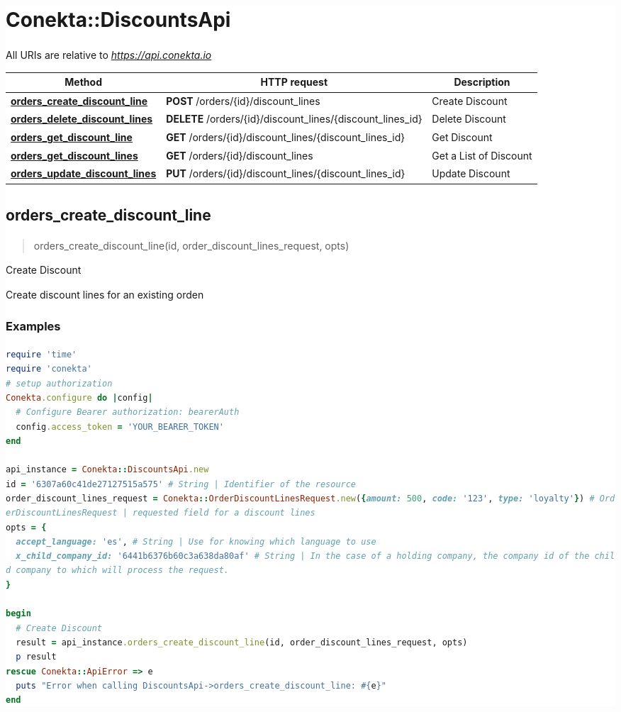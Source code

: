 # Conekta::DiscountsApi

All URIs are relative to *https://api.conekta.io*

| Method | HTTP request | Description |
| ------ | ------------ | ----------- |
| [**orders_create_discount_line**](DiscountsApi.md#orders_create_discount_line) | **POST** /orders/{id}/discount_lines | Create Discount |
| [**orders_delete_discount_lines**](DiscountsApi.md#orders_delete_discount_lines) | **DELETE** /orders/{id}/discount_lines/{discount_lines_id} | Delete Discount |
| [**orders_get_discount_line**](DiscountsApi.md#orders_get_discount_line) | **GET** /orders/{id}/discount_lines/{discount_lines_id} | Get Discount |
| [**orders_get_discount_lines**](DiscountsApi.md#orders_get_discount_lines) | **GET** /orders/{id}/discount_lines | Get a List of Discount |
| [**orders_update_discount_lines**](DiscountsApi.md#orders_update_discount_lines) | **PUT** /orders/{id}/discount_lines/{discount_lines_id} | Update Discount |


## orders_create_discount_line

> <DiscountLinesResponse> orders_create_discount_line(id, order_discount_lines_request, opts)

Create Discount

Create discount lines for an existing orden

### Examples

```ruby
require 'time'
require 'conekta'
# setup authorization
Conekta.configure do |config|
  # Configure Bearer authorization: bearerAuth
  config.access_token = 'YOUR_BEARER_TOKEN'
end

api_instance = Conekta::DiscountsApi.new
id = '6307a60c41de27127515a575' # String | Identifier of the resource
order_discount_lines_request = Conekta::OrderDiscountLinesRequest.new({amount: 500, code: '123', type: 'loyalty'}) # OrderDiscountLinesRequest | requested field for a discount lines
opts = {
  accept_language: 'es', # String | Use for knowing which language to use
  x_child_company_id: '6441b6376b60c3a638da80af' # String | In the case of a holding company, the company id of the child company to which will process the request.
}

begin
  # Create Discount
  result = api_instance.orders_create_discount_line(id, order_discount_lines_request, opts)
  p result
rescue Conekta::ApiError => e
  puts "Error when calling DiscountsApi->orders_create_discount_line: #{e}"
end
```
